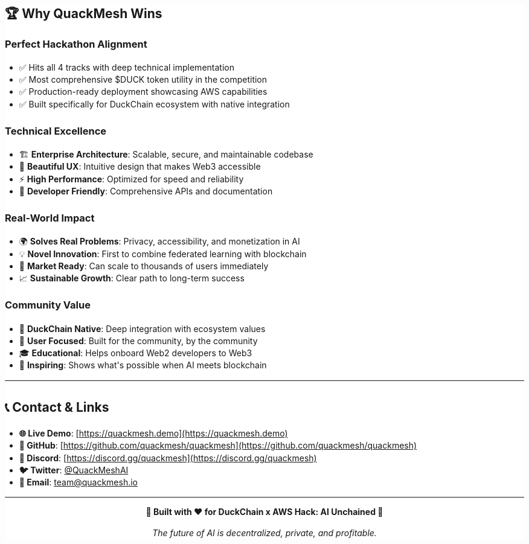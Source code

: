
## 🏆 **Why QuackMesh Wins**

### **Perfect Hackathon Alignment**
- ✅ Hits all 4 tracks with deep technical implementation
- ✅ Most comprehensive $DUCK token utility in the competition
- ✅ Production-ready deployment showcasing AWS capabilities
- ✅ Built specifically for DuckChain ecosystem with native integration

### **Technical Excellence**
- 🏗 **Enterprise Architecture**: Scalable, secure, and maintainable codebase
- 🎨 **Beautiful UX**: Intuitive design that makes Web3 accessible
- ⚡ **High Performance**: Optimized for speed and reliability
- 🔧 **Developer Friendly**: Comprehensive APIs and documentation

### **Real-World Impact**
- 🌍 **Solves Real Problems**: Privacy, accessibility, and monetization in AI
- 💡 **Novel Innovation**: First to combine federated learning with blockchain
- 🚀 **Market Ready**: Can scale to thousands of users immediately
- 📈 **Sustainable Growth**: Clear path to long-term success

### **Community Value**
- 🦆 **DuckChain Native**: Deep integration with ecosystem values
- 👥 **User Focused**: Built for the community, by the community
- 🎓 **Educational**: Helps onboard Web2 developers to Web3
- 🌟 **Inspiring**: Shows what's possible when AI meets blockchain

---

## 📞 **Contact & Links**

- **🌐 Live Demo**: [https://quackmesh.demo](https://quackmesh.demo)
- **📱 GitHub**: [https://github.com/quackmesh/quackmesh](https://github.com/quackmesh/quackmesh)
- **💬 Discord**: [https://discord.gg/quackmesh](https://discord.gg/quackmesh)
- **🐦 Twitter**: [@QuackMeshAI](https://twitter.com/QuackMeshAI)
- **📧 Email**: team@quackmesh.io

---

<div align="center">

**🦆 Built with ❤️ for DuckChain x AWS Hack: AI Unchained 🦆**

*The future of AI is decentralized, private, and profitable.*

</div>